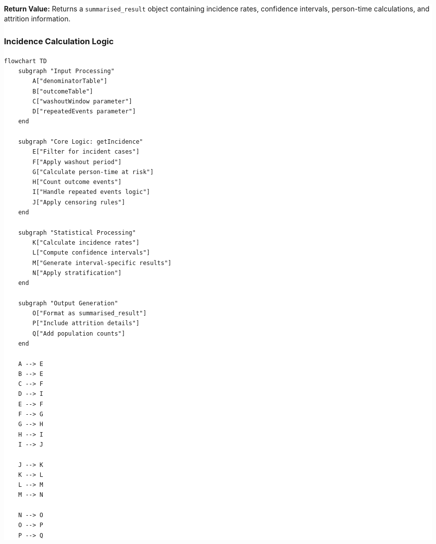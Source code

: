 **Return Value:**
Returns a `summarised_result` object containing incidence rates, confidence intervals, person-time calculations, and attrition information.

### Incidence Calculation Logic

```mermaid
flowchart TD
    subgraph "Input Processing"
        A["denominatorTable"]
        B["outcomeTable"]
        C["washoutWindow parameter"]
        D["repeatedEvents parameter"]
    end
    
    subgraph "Core Logic: getIncidence"
        E["Filter for incident cases"]
        F["Apply washout period"]
        G["Calculate person-time at risk"]
        H["Count outcome events"]
        I["Handle repeated events logic"]
        J["Apply censoring rules"]
    end
    
    subgraph "Statistical Processing"
        K["Calculate incidence rates"]
        L["Compute confidence intervals"]
        M["Generate interval-specific results"]
        N["Apply stratification"]
    end
    
    subgraph "Output Generation"
        O["Format as summarised_result"]
        P["Include attrition details"]
        Q["Add population counts"]
    end
    
    A --> E
    B --> E
    C --> F
    D --> I
    E --> F
    F --> G
    G --> H
    H --> I
    I --> J
    
    J --> K
    K --> L
    L --> M
    M --> N
    
    N --> O
    O --> P
    P --> Q
```
